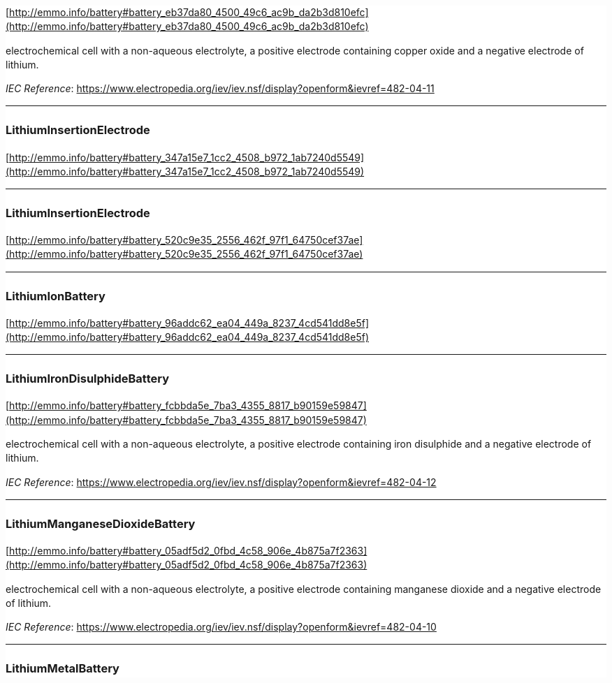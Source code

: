  [http://emmo.info/battery#battery_eb37da80_4500_49c6_ac9b_da2b3d810efc](http://emmo.info/battery#battery_eb37da80_4500_49c6_ac9b_da2b3d810efc) 

electrochemical cell with a non-aqueous electrolyte, a positive electrode containing copper oxide and a negative electrode of lithium. 

 *IEC Reference*: https://www.electropedia.org/iev/iev.nsf/display?openform&ievref=482-04-11 

*** 

### LithiumInsertionElectrode 

 [http://emmo.info/battery#battery_347a15e7_1cc2_4508_b972_1ab7240d5549](http://emmo.info/battery#battery_347a15e7_1cc2_4508_b972_1ab7240d5549) 

*** 

### LithiumInsertionElectrode 

 [http://emmo.info/battery#battery_520c9e35_2556_462f_97f1_64750cef37ae](http://emmo.info/battery#battery_520c9e35_2556_462f_97f1_64750cef37ae) 

*** 

### LithiumIonBattery 

 [http://emmo.info/battery#battery_96addc62_ea04_449a_8237_4cd541dd8e5f](http://emmo.info/battery#battery_96addc62_ea04_449a_8237_4cd541dd8e5f) 

*** 

### LithiumIronDisulphideBattery 

 [http://emmo.info/battery#battery_fcbbda5e_7ba3_4355_8817_b90159e59847](http://emmo.info/battery#battery_fcbbda5e_7ba3_4355_8817_b90159e59847) 

electrochemical cell with a non-aqueous electrolyte, a positive electrode containing iron disulphide and a negative electrode of lithium. 

 *IEC Reference*: https://www.electropedia.org/iev/iev.nsf/display?openform&ievref=482-04-12 

*** 

### LithiumManganeseDioxideBattery 

 [http://emmo.info/battery#battery_05adf5d2_0fbd_4c58_906e_4b875a7f2363](http://emmo.info/battery#battery_05adf5d2_0fbd_4c58_906e_4b875a7f2363) 

electrochemical cell with a non-aqueous electrolyte, a positive electrode containing manganese dioxide and a negative electrode of lithium. 

 *IEC Reference*: https://www.electropedia.org/iev/iev.nsf/display?openform&ievref=482-04-10 

*** 

### LithiumMetalBattery 
